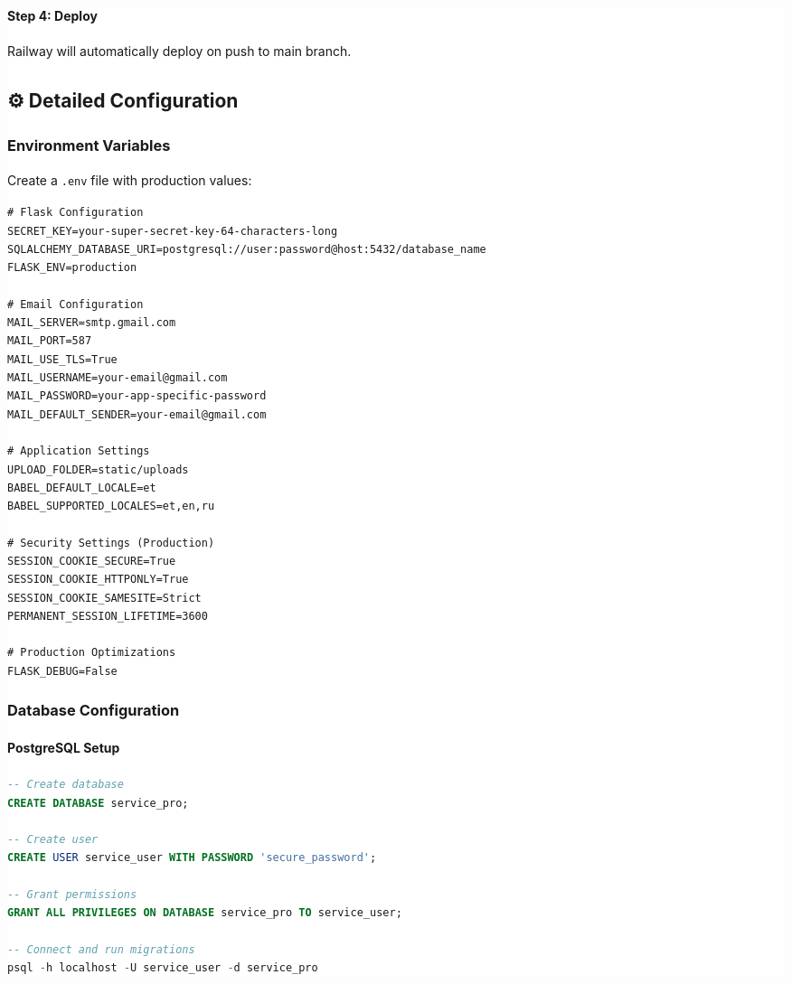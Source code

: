 #### Step 4: Deploy
Railway will automatically deploy on push to main branch.

## ⚙️ Detailed Configuration

### Environment Variables

Create a `.env` file with production values:

```env
# Flask Configuration
SECRET_KEY=your-super-secret-key-64-characters-long
SQLALCHEMY_DATABASE_URI=postgresql://user:password@host:5432/database_name
FLASK_ENV=production

# Email Configuration
MAIL_SERVER=smtp.gmail.com
MAIL_PORT=587
MAIL_USE_TLS=True
MAIL_USERNAME=your-email@gmail.com
MAIL_PASSWORD=your-app-specific-password
MAIL_DEFAULT_SENDER=your-email@gmail.com

# Application Settings
UPLOAD_FOLDER=static/uploads
BABEL_DEFAULT_LOCALE=et
BABEL_SUPPORTED_LOCALES=et,en,ru

# Security Settings (Production)
SESSION_COOKIE_SECURE=True
SESSION_COOKIE_HTTPONLY=True
SESSION_COOKIE_SAMESITE=Strict
PERMANENT_SESSION_LIFETIME=3600

# Production Optimizations
FLASK_DEBUG=False
```

### Database Configuration

#### PostgreSQL Setup
```sql
-- Create database
CREATE DATABASE service_pro;

-- Create user
CREATE USER service_user WITH PASSWORD 'secure_password';

-- Grant permissions
GRANT ALL PRIVILEGES ON DATABASE service_pro TO service_user;

-- Connect and run migrations
psql -h localhost -U service_user -d service_pro
```
